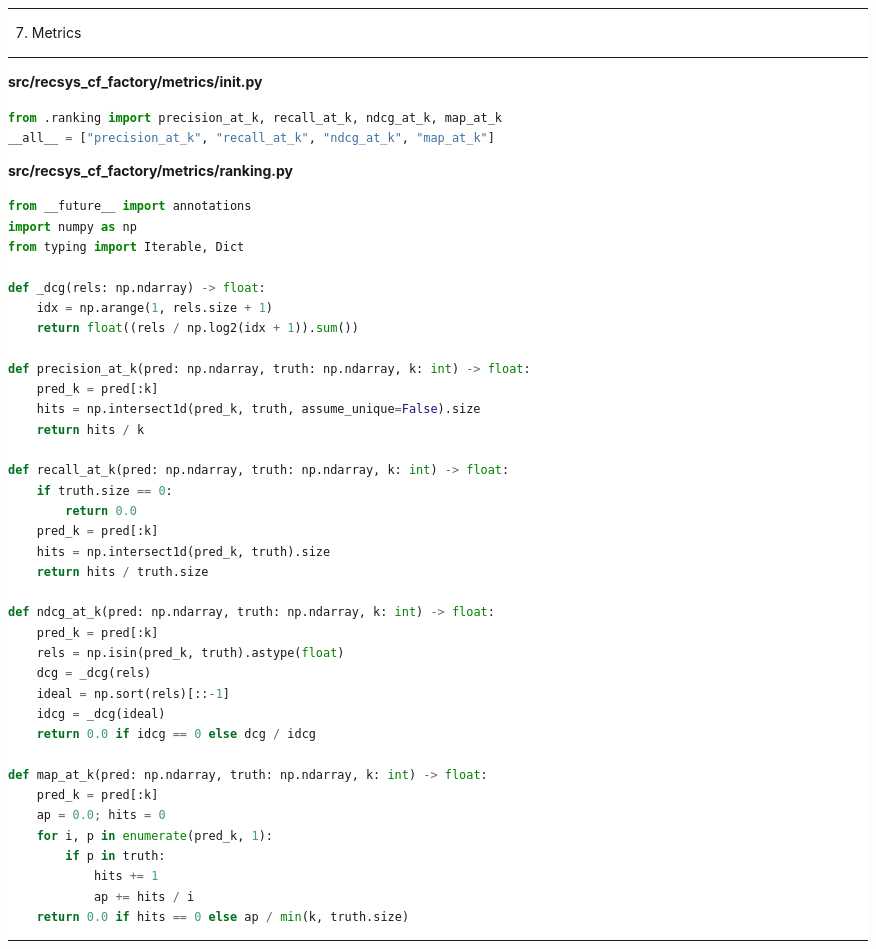 * * *

7) Metrics
----------

**src/recsys\_cf\_factory/metrics/**init**.py**

```python
from .ranking import precision_at_k, recall_at_k, ndcg_at_k, map_at_k
__all__ = ["precision_at_k", "recall_at_k", "ndcg_at_k", "map_at_k"]
```

**src/recsys\_cf\_factory/metrics/ranking.py**

```python
from __future__ import annotations
import numpy as np
from typing import Iterable, Dict

def _dcg(rels: np.ndarray) -> float:
    idx = np.arange(1, rels.size + 1)
    return float((rels / np.log2(idx + 1)).sum())

def precision_at_k(pred: np.ndarray, truth: np.ndarray, k: int) -> float:
    pred_k = pred[:k]
    hits = np.intersect1d(pred_k, truth, assume_unique=False).size
    return hits / k

def recall_at_k(pred: np.ndarray, truth: np.ndarray, k: int) -> float:
    if truth.size == 0:
        return 0.0
    pred_k = pred[:k]
    hits = np.intersect1d(pred_k, truth).size
    return hits / truth.size

def ndcg_at_k(pred: np.ndarray, truth: np.ndarray, k: int) -> float:
    pred_k = pred[:k]
    rels = np.isin(pred_k, truth).astype(float)
    dcg = _dcg(rels)
    ideal = np.sort(rels)[::-1]
    idcg = _dcg(ideal)
    return 0.0 if idcg == 0 else dcg / idcg

def map_at_k(pred: np.ndarray, truth: np.ndarray, k: int) -> float:
    pred_k = pred[:k]
    ap = 0.0; hits = 0
    for i, p in enumerate(pred_k, 1):
        if p in truth:
            hits += 1
            ap += hits / i
    return 0.0 if hits == 0 else ap / min(k, truth.size)
```

* * *

